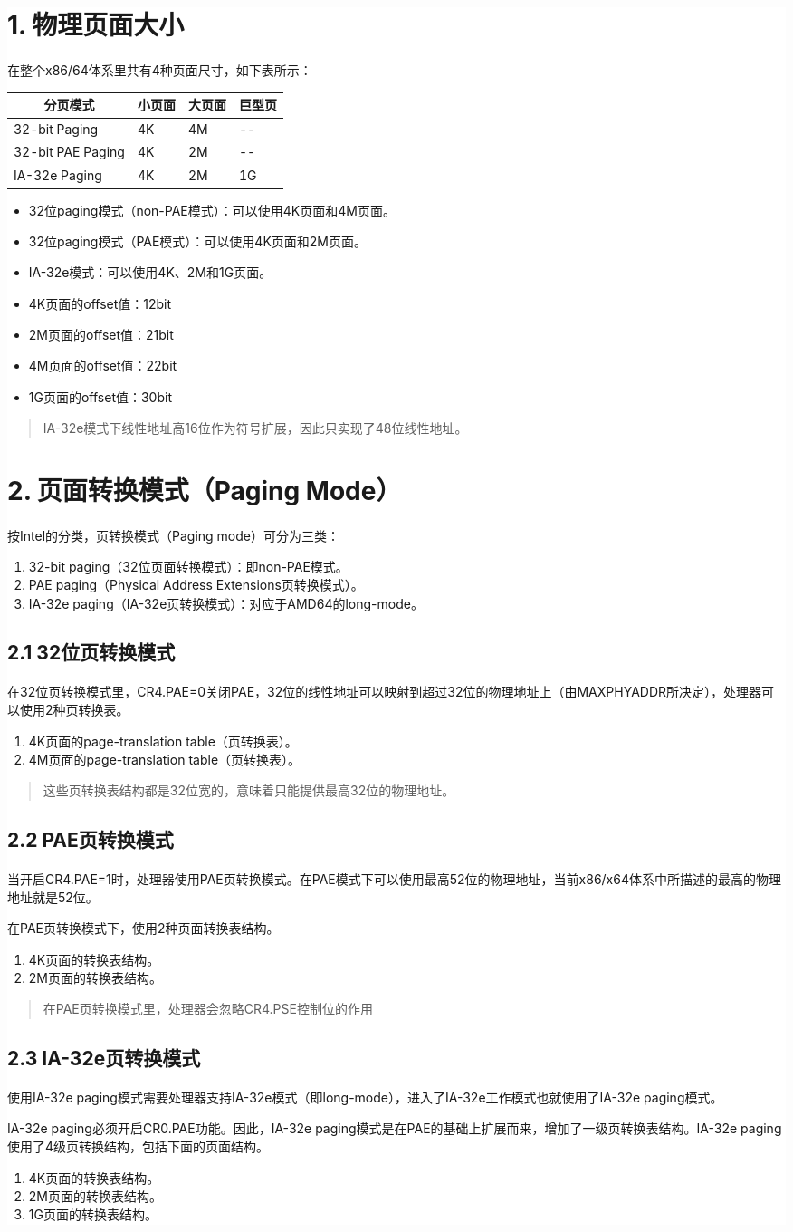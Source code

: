 # 1. 物理页面大小

在整个x86/64体系里共有4种页面尺寸，如下表所示：


分页模式 | 小页面 | 大页面 | 巨型页
---|---|---|---
32-bit Paging | 4K | 4M | --
32-bit PAE Paging | 4K | 2M | --
IA-32e Paging | 4K | 2M | 1G

- 32位paging模式（non-PAE模式）：可以使用4K页面和4M页面。
- 32位paging模式（PAE模式）：可以使用4K页面和2M页面。
- IA-32e模式：可以使用4K、2M和1G页面。

- 4K页面的offset值：12bit
- 2M页面的offset值：21bit
- 4M页面的offset值：22bit
- 1G页面的offset值：30bit

> IA-32e模式下线性地址高16位作为符号扩展，因此只实现了48位线性地址。

# 2. 页面转换模式（Paging Mode）

按Intel的分类，页转换模式（Paging mode）可分为三类：
1. 32-bit paging（32位页面转换模式）：即non-PAE模式。
2. PAE paging（Physical Address Extensions页转换模式）。
3. IA-32e paging（IA-32e页转换模式）：对应于AMD64的long-mode。

## 2.1 32位页转换模式

在32位页转换模式里，CR4.PAE=0关闭PAE，32位的线性地址可以映射到超过32位的物理地址上（由MAXPHYADDR所决定），处理器可以使用2种页转换表。
1. 4K页面的page-translation table（页转换表）。
2. 4M页面的page-translation table（页转换表）。

> 这些页转换表结构都是32位宽的，意味着只能提供最高32位的物理地址。

## 2.2 PAE页转换模式

当开启CR4.PAE=1时，处理器使用PAE页转换模式。在PAE模式下可以使用最高52位的物理地址，当前x86/x64体系中所描述的最高的物理地址就是52位。

在PAE页转换模式下，使用2种页面转换表结构。
1. 4K页面的转换表结构。
2. 2M页面的转换表结构。

> 在PAE页转换模式里，处理器会忽略CR4.PSE控制位的作用

## 2.3 IA-32e页转换模式

使用IA-32e paging模式需要处理器支持IA-32e模式（即long-mode），进入了IA-32e工作模式也就使用了IA-32e paging模式。

IA-32e paging必须开启CR0.PAE功能。因此，IA-32e paging模式是在PAE的基础上扩展而来，增加了一级页转换表结构。IA-32e paging使用了4级页转换结构，包括下面的页面结构。
1. 4K页面的转换表结构。
2. 2M页面的转换表结构。
3. 1G页面的转换表结构。
